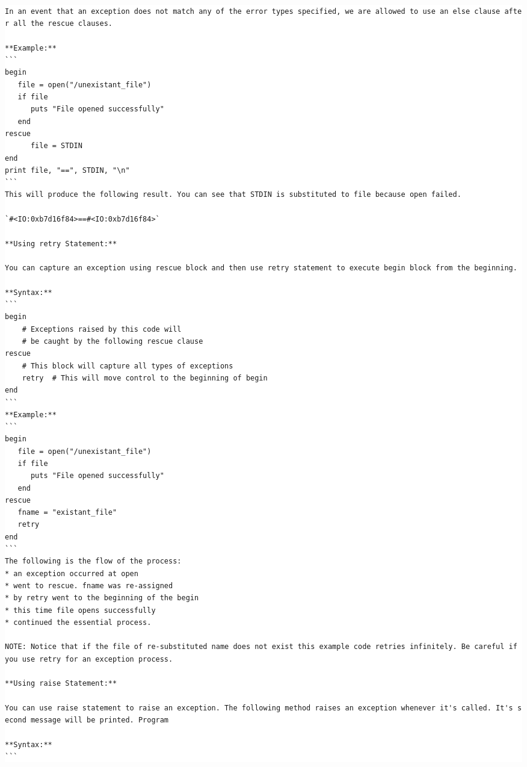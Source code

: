````
In an event that an exception does not match any of the error types specified, we are allowed to use an else clause after all the rescue clauses.

**Example:**
```
begin
   file = open("/unexistant_file")
   if file
      puts "File opened successfully"
   end
rescue
      file = STDIN
end
print file, "==", STDIN, "\n"
```
This will produce the following result. You can see that STDIN is substituted to file because open failed.

`#<IO:0xb7d16f84>==#<IO:0xb7d16f84>`

**Using retry Statement:**

You can capture an exception using rescue block and then use retry statement to execute begin block from the beginning.

**Syntax:**
```
begin
    # Exceptions raised by this code will 
	# be caught by the following rescue clause
rescue
    # This block will capture all types of exceptions
    retry  # This will move control to the beginning of begin
end
```
**Example:**
```
begin
   file = open("/unexistant_file")
   if file
      puts "File opened successfully"
   end
rescue
   fname = "existant_file"
   retry
end
```
The following is the flow of the process:
* an exception occurred at open
* went to rescue. fname was re-assigned
* by retry went to the beginning of the begin
* this time file opens successfully
* continued the essential process.

NOTE: Notice that if the file of re-substituted name does not exist this example code retries infinitely. Be careful if you use retry for an exception process.

**Using raise Statement:**

You can use raise statement to raise an exception. The following method raises an exception whenever it's called. It's second message will be printed. Program

**Syntax:**
```
````